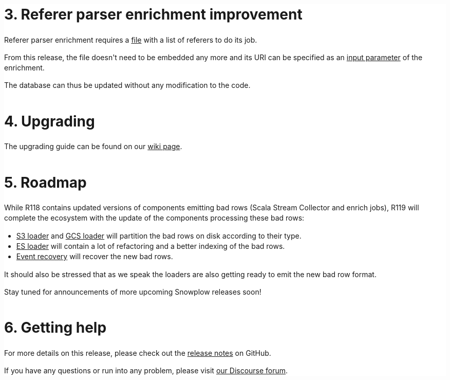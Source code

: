 <h1 id="refererparser">3. Referer parser enrichment improvement</h1>

Referer parser enrichment requires a [file](https://github.com/snowplow-referer-parser/referer-parser/blob/develop/resources/referers.yml)
with a list of referers to do its job.

From this release, the file doesn't need to be embedded any more and its URI can be specified
as an [input parameter](https://github.com/snowplow/iglu-central/blob/master/schemas/com.snowplowanalytics.snowplow/referer_parser/jsonschema/2-0-0#L33-L36)
of the enrichment.

The database can thus be updated without any modification to the code.

<h1 id="upgrading">4. Upgrading</h1>

The upgrading guide can be found on our [wiki page](https://github.com/snowplow/snowplow/wiki/Upgrade-Guide#r118).

<h1 id="roadmap">5. Roadmap</h1>

While R118 contains updated versions of components emitting bad rows (Scala Stream Collector and enrich jobs),
R119 will complete the ecosystem with the update of the components processing these bad rows:
- [S3 loader](https://github.com/snowplow/snowplow-s3-loader) and [GCS loader](https://github.com/snowplow-incubator/snowplow-google-cloud-storage-loader)
will partition the bad rows on disk according to their type.
- [ES loader](https://github.com/snowplow/snowplow-elasticsearch-loader) will contain a lot of refactoring and a better indexing of the bad rows.
- [Event recovery](https://github.com/snowplow-incubator/snowplow-event-recovery) will recover the new bad rows.

It should also be stressed that as we speak the loaders are also getting ready to emit the new bad row format.

Stay tuned for announcements of more upcoming Snowplow releases soon!

<h1 id="help">6. Getting help</h1>

For more details on this release, please check out the [release notes][snowplow-release] on GitHub.

If you have any questions or run into any problem, please visit [our Discourse forum][discourse].

[snowplow-release]: https://github.com/snowplow/snowplow/releases/r118-morgantina
[discourse]: http://discourse.snowplowanalytics.com/
